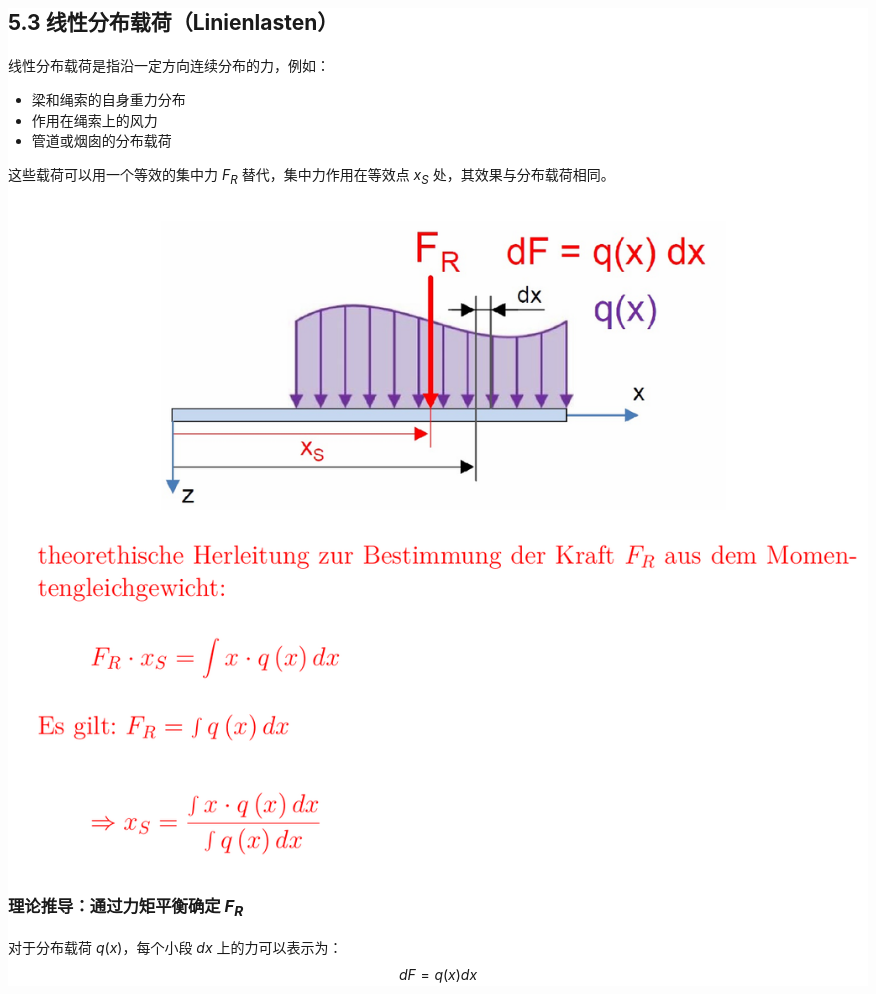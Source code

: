 #

## 5.3 线性分布载荷（Linienlasten）

线性分布载荷是指沿一定方向连续分布的力，例如：

- 梁和绳索的自身重力分布
- 作用在绳索上的风力
- 管道或烟囱的分布载荷

这些载荷可以用一个等效的集中力 $F_R$ 替代，集中力作用在等效点 $x_S$ 处，其效果与分布载荷相同。

![5.3-1](./subjects/Statik/modul-013/imgs/5.3-1.png)

### 理论推导：通过力矩平衡确定 $F_R$

对于分布载荷 $q(x)$，每个小段 $dx$ 上的力可以表示为：
$$ dF = q(x) dx $$
